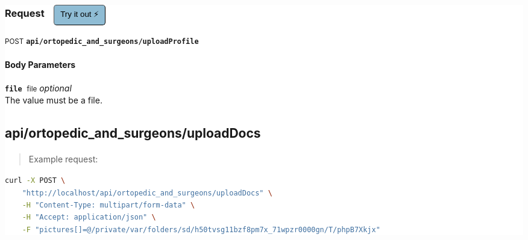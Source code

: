 
<div id="execution-results-POSTapi-ortopedic_and_surgeons-uploadProfile" hidden>
    <blockquote>Received response<span id="execution-response-status-POSTapi-ortopedic_and_surgeons-uploadProfile"></span>:</blockquote>
    <pre class="json"><code id="execution-response-content-POSTapi-ortopedic_and_surgeons-uploadProfile"></code></pre>
</div>
<div id="execution-error-POSTapi-ortopedic_and_surgeons-uploadProfile" hidden>
    <blockquote>Request failed with error:</blockquote>
    <pre><code id="execution-error-message-POSTapi-ortopedic_and_surgeons-uploadProfile"></code></pre>
</div>
<form id="form-POSTapi-ortopedic_and_surgeons-uploadProfile" data-method="POST" data-path="api/ortopedic_and_surgeons/uploadProfile" data-authed="0" data-hasfiles="1" data-headers='{"Content-Type":"multipart\/form-data","Accept":"application\/json"}' onsubmit="event.preventDefault(); executeTryOut('POSTapi-ortopedic_and_surgeons-uploadProfile', this);">
<h3>
    Request&nbsp;&nbsp;&nbsp;
        <button type="button" style="background-color: #8fbcd4; padding: 5px 10px; border-radius: 5px; border-width: thin;" id="btn-tryout-POSTapi-ortopedic_and_surgeons-uploadProfile" onclick="tryItOut('POSTapi-ortopedic_and_surgeons-uploadProfile');">Try it out ⚡</button>
    <button type="button" style="background-color: #c97a7e; padding: 5px 10px; border-radius: 5px; border-width: thin;" id="btn-canceltryout-POSTapi-ortopedic_and_surgeons-uploadProfile" onclick="cancelTryOut('POSTapi-ortopedic_and_surgeons-uploadProfile');" hidden>Cancel</button>&nbsp;&nbsp;
    <button type="submit" style="background-color: #6ac174; padding: 5px 10px; border-radius: 5px; border-width: thin;" id="btn-executetryout-POSTapi-ortopedic_and_surgeons-uploadProfile" hidden>Send Request 💥</button>
    </h3>
<p>
<small class="badge badge-black">POST</small>
 <b><code>api/ortopedic_and_surgeons/uploadProfile</code></b>
</p>
<h4 class="fancy-heading-panel"><b>Body Parameters</b></h4>
<p>
<b><code>file</code></b>&nbsp;&nbsp;<small>file</small>     <i>optional</i> &nbsp;
<input type="file" name="file" data-endpoint="POSTapi-ortopedic_and_surgeons-uploadProfile" data-component="body"  hidden>
<br>
The value must be a file.</p>

</form>


## api/ortopedic_and_surgeons/uploadDocs




> Example request:

```bash
curl -X POST \
    "http://localhost/api/ortopedic_and_surgeons/uploadDocs" \
    -H "Content-Type: multipart/form-data" \
    -H "Accept: application/json" \
    -F "pictures[]=@/private/var/folders/sd/h50tvsg11bzf8pm7x_71wpzr0000gn/T/phpB7Xkjx" 
```
